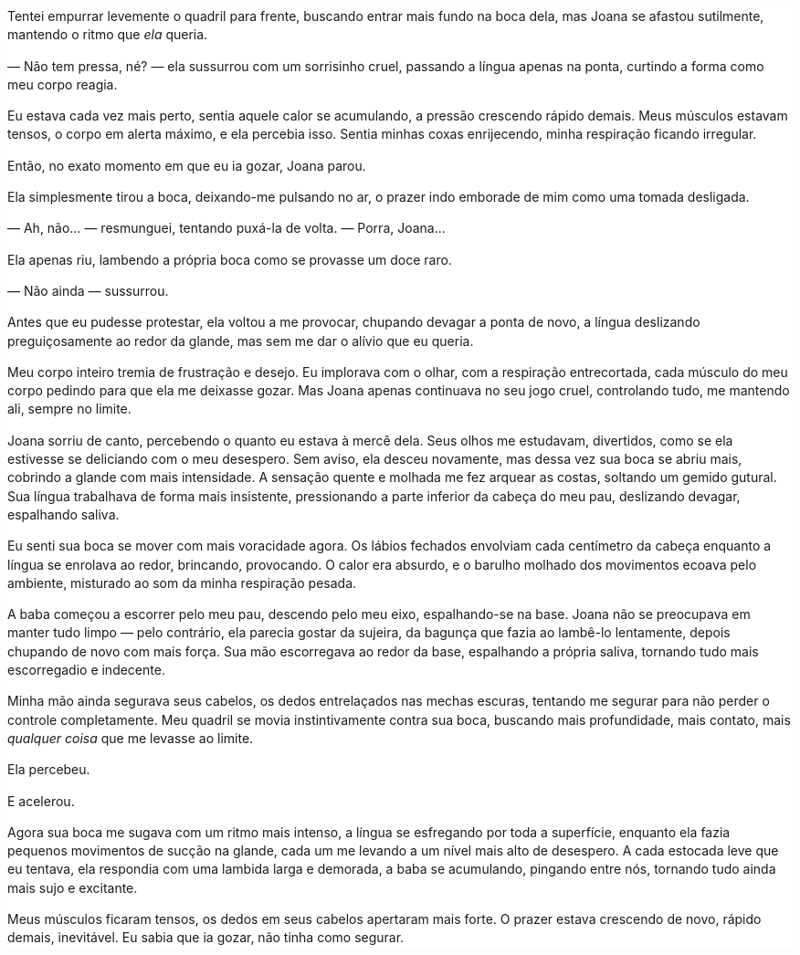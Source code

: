 Tentei empurrar levemente o quadril para frente, buscando entrar mais fundo na boca dela, mas Joana se afastou sutilmente, mantendo o ritmo que _ela_ queria.

— Não tem pressa, né? — ela sussurrou com um sorrisinho cruel, passando a língua apenas na ponta, curtindo a forma como meu corpo reagia.

Eu estava cada vez mais perto, sentia aquele calor se acumulando, a pressão crescendo rápido demais. Meus músculos estavam tensos, o corpo em alerta máximo, e ela percebia isso. Sentia minhas coxas enrijecendo, minha respiração ficando irregular.

Então, no exato momento em que eu ia gozar, Joana parou.

Ela simplesmente tirou a boca, deixando-me pulsando no ar, o prazer indo emborade de mim como uma tomada desligada.

— Ah, não… — resmunguei, tentando puxá-la de volta. — Porra, Joana…

Ela apenas riu, lambendo a própria boca como se provasse um doce raro.

— Não ainda — sussurrou.

Antes que eu pudesse protestar, ela voltou a me provocar, chupando devagar a ponta de novo, a língua deslizando preguiçosamente ao redor da glande, mas sem me dar o alívio que eu queria.

Meu corpo inteiro tremia de frustração e desejo. Eu implorava com o olhar, com a respiração entrecortada, cada músculo do meu corpo pedindo para que ela me deixasse gozar. Mas Joana apenas continuava no seu jogo cruel, controlando tudo, me mantendo ali, sempre no limite.

Joana sorriu de canto, percebendo o quanto eu estava à mercê dela. Seus olhos me estudavam, divertidos, como se ela estivesse se deliciando com o meu desespero. Sem aviso, ela desceu novamente, mas dessa vez sua boca se abriu mais, cobrindo a glande com mais intensidade. A sensação quente e molhada me fez arquear as costas, soltando um gemido gutural. Sua língua trabalhava de forma mais insistente, pressionando a parte inferior da cabeça do meu pau, deslizando devagar, espalhando saliva.

Eu senti sua boca se mover com mais voracidade agora. Os lábios fechados envolviam cada centímetro da cabeça enquanto a língua se enrolava ao redor, brincando, provocando. O calor era absurdo, e o barulho molhado dos movimentos ecoava pelo ambiente, misturado ao som da minha respiração pesada.

A baba começou a escorrer pelo meu pau, descendo pelo meu eixo, espalhando-se na base. Joana não se preocupava em manter tudo limpo — pelo contrário, ela parecia gostar da sujeira, da bagunça que fazia ao lambê-lo lentamente, depois chupando de novo com mais força. Sua mão escorregava ao redor da base, espalhando a própria saliva, tornando tudo mais escorregadio e indecente.

Minha mão ainda segurava seus cabelos, os dedos entrelaçados nas mechas escuras, tentando me segurar para não perder o controle completamente. Meu quadril se movia instintivamente contra sua boca, buscando mais profundidade, mais contato, mais _qualquer coisa_ que me levasse ao limite.

Ela percebeu.

E acelerou.

Agora sua boca me sugava com um ritmo mais intenso, a língua se esfregando por toda a superfície, enquanto ela fazia pequenos movimentos de sucção na glande, cada um me levando a um nível mais alto de desespero. A cada estocada leve que eu tentava, ela respondia com uma lambida larga e demorada, a baba se acumulando, pingando entre nós, tornando tudo ainda mais sujo e excitante.

Meus músculos ficaram tensos, os dedos em seus cabelos apertaram mais forte. O prazer estava crescendo de novo, rápido demais, inevitável. Eu sabia que ia gozar, não tinha como segurar.

